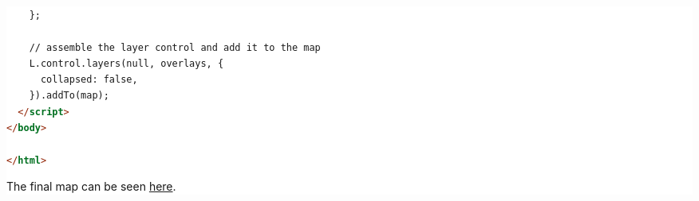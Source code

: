 ```html
    };

    // assemble the layer control and add it to the map
    L.control.layers(null, overlays, {
      collapsed: false,
    }).addTo(map);
  </script>
</body>

</html>
```

The final map can be seen [here](https://jebowe3.github.io/using-web-services/Iowa-511/index.html).
